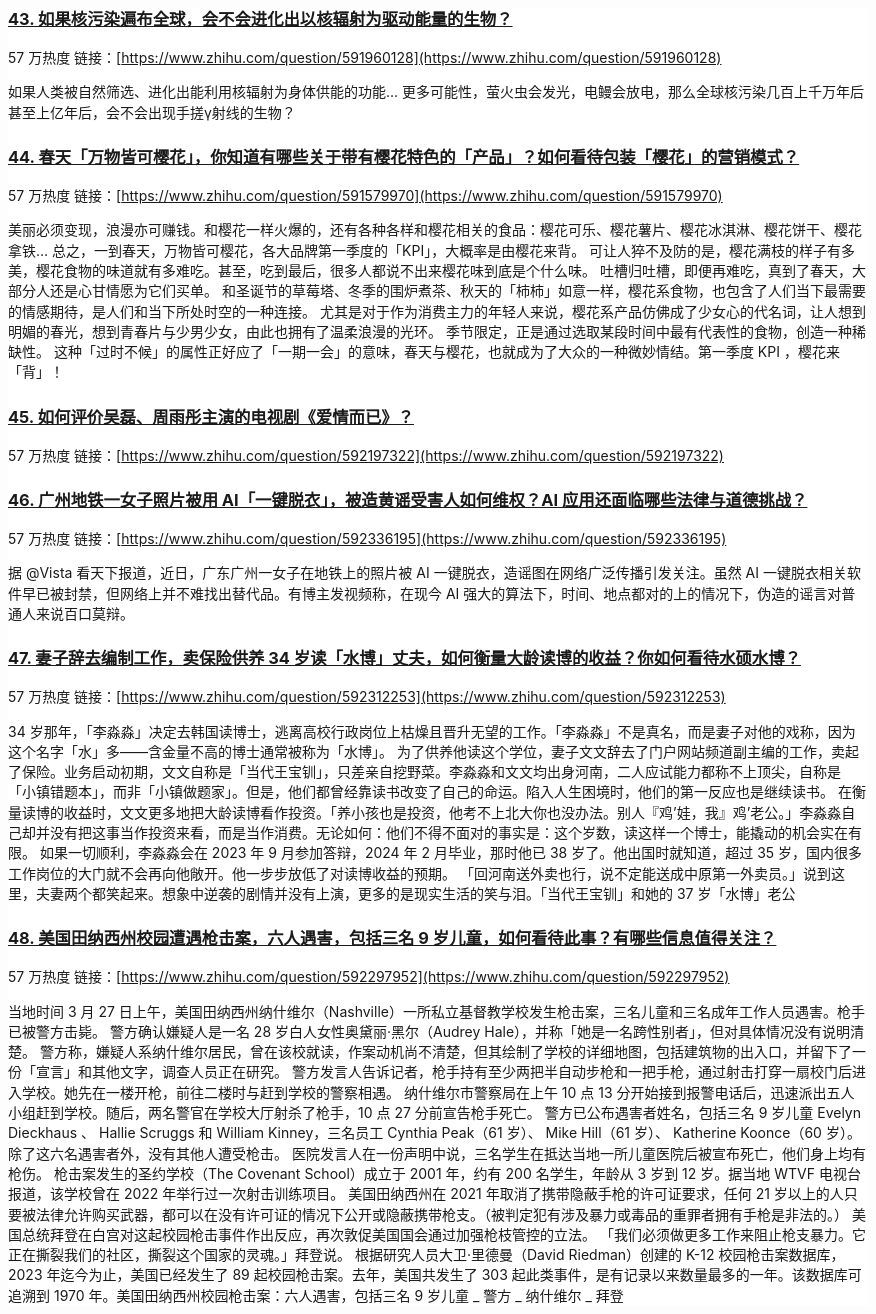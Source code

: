 ### [43. 如果核污染遍布全球，会不会进化出以核辐射为驱动能量的生物？](https://www.zhihu.com/question/591960128)
57 万热度 链接：[https://www.zhihu.com/question/591960128](https://www.zhihu.com/question/591960128)

如果人类被自然筛选、进化出能利用核辐射为身体供能的功能... 更多可能性，萤火虫会发光，电鳗会放电，那么全球核污染几百上千万年后甚至上亿年后，会不会出现手搓γ射线的生物？

### [44. 春天「万物皆可樱花」，你知道有哪些关于带有樱花特色的「产品」？如何看待包装「樱花」的营销模式？](https://www.zhihu.com/question/591579970)
57 万热度 链接：[https://www.zhihu.com/question/591579970](https://www.zhihu.com/question/591579970)

美丽必须变现，浪漫亦可赚钱。和樱花一样火爆的，还有各种各样和樱花相关的食品：樱花可乐、樱花薯片、樱花冰淇淋、樱花饼干、樱花拿铁… 总之，一到春天，万物皆可樱花，各大品牌第一季度的「KPI」，大概率是由樱花来背。 可让人猝不及防的是，樱花满枝的样子有多美，樱花食物的味道就有多难吃。甚至，吃到最后，很多人都说不出来樱花味到底是个什么味。 吐槽归吐槽，即便再难吃，真到了春天，大部分人还是心甘情愿为它们买单。 和圣诞节的草莓塔、冬季的围炉煮茶、秋天的「柿柿」如意一样，樱花系食物，也包含了人们当下最需要的情感期待，是人们和当下所处时空的一种连接。 尤其是对于作为消费主力的年轻人来说，樱花系产品仿佛成了少女心的代名词，让人想到明媚的春光，想到青春片与少男少女，由此也拥有了温柔浪漫的光环。 季节限定，正是通过选取某段时间中最有代表性的食物，创造一种稀缺性。 这种「过时不候」的属性正好应了「一期一会」的意味，春天与樱花，也就成为了大众的一种微妙情结。第一季度 KPI ，樱花来「背」！

### [45. 如何评价吴磊、周雨彤主演的电视剧《爱情而已》？](https://www.zhihu.com/question/592197322)
57 万热度 链接：[https://www.zhihu.com/question/592197322](https://www.zhihu.com/question/592197322)



### [46. 广州地铁一女子照片被用 AI「一键脱衣」，被造黄谣受害人如何维权？AI 应用还面临哪些法律与道德挑战？](https://www.zhihu.com/question/592336195)
57 万热度 链接：[https://www.zhihu.com/question/592336195](https://www.zhihu.com/question/592336195)

据 @Vista 看天下报道，近日，广东广州一女子在地铁上的照片被 AI 一键脱衣，造谣图在网络广泛传播引发关注。虽然 AI 一键脱衣相关软件早已被封禁，但网络上并不难找出替代品。有博主发视频称，在现今 AI 强大的算法下，时间、地点都对的上的情况下，伪造的谣言对普通人来说百口莫辩。

### [47. 妻子辞去编制工作，卖保险供养 34 岁读「水博」丈夫，如何衡量大龄读博的收益？你如何看待水硕水博？](https://www.zhihu.com/question/592312253)
57 万热度 链接：[https://www.zhihu.com/question/592312253](https://www.zhihu.com/question/592312253)

34 岁那年，「李淼淼」决定去韩国读博士，逃离高校行政岗位上枯燥且晋升无望的工作。「李淼淼」不是真名，而是妻子对他的戏称，因为这个名字「水」多——含金量不高的博士通常被称为「水博」。 为了供养他读这个学位，妻子文文辞去了门户网站频道副主编的工作，卖起了保险。业务启动初期，文文自称是「当代王宝钏」，只差亲自挖野菜。李淼淼和文文均出身河南，二人应试能力都称不上顶尖，自称是「小镇错题本」，而非「小镇做题家」。但是，他们都曾经靠读书改变了自己的命运。陷入人生困境时，他们的第一反应也是继续读书。 在衡量读博的收益时，文文更多地把大龄读博看作投资。「养小孩也是投资，他考不上北大你也没办法。别人『鸡’娃，我』鸡’老公。」李淼淼自己却并没有把这事当作投资来看，而是当作消费。无论如何：他们不得不面对的事实是：这个岁数，读这样一个博士，能撬动的机会实在有限。 如果一切顺利，李淼淼会在 2023 年 9 月参加答辩，2024 年 2 月毕业，那时他已 38 岁了。他出国时就知道，超过 35 岁，国内很多工作岗位的大门就不会再向他敞开。他一步步放低了对读博收益的预期。 「回河南送外卖也行，说不定能送成中原第一外卖员。」说到这里，夫妻两个都笑起来。想象中逆袭的剧情并没有上演，更多的是现实生活的笑与泪。「当代王宝钏」和她的 37 岁「水博」老公

### [48. 美国田纳西州校园遭遇枪击案，六人遇害，包括三名 9 岁儿童，如何看待此事？有哪些信息值得关注？](https://www.zhihu.com/question/592297952)
57 万热度 链接：[https://www.zhihu.com/question/592297952](https://www.zhihu.com/question/592297952)

当地时间 3 月 27 日上午，美国田纳西州纳什维尔（Nashville）一所私立基督教学校发生枪击案，三名儿童和三名成年工作人员遇害。枪手已被警方击毙。 警方确认嫌疑人是一名 28 岁白人女性奥黛丽·黑尔（Audrey Hale），并称「她是一名跨性别者」，但对具体情况没有说明清楚。 警方称，嫌疑人系纳什维尔居民，曾在该校就读，作案动机尚不清楚，但其绘制了学校的详细地图，包括建筑物的出入口，并留下了一份「宣言」和其他文字，调查人员正在研究。 警方发言人告诉记者，枪手持有至少两把半自动步枪和一把手枪，通过射击打穿一扇校门后进入学校。她先在一楼开枪，前往二楼时与赶到学校的警察相遇。 纳什维尔市警察局在上午 10 点 13 分开始接到报警电话后，迅速派出五人小组赶到学校。随后，两名警官在学校大厅射杀了枪手，10 点 27 分前宣告枪手死亡。 警方已公布遇害者姓名，包括三名 9 岁儿童 Evelyn Dieckhaus 、 Hallie Scruggs 和 William Kinney，三名员工 Cynthia Peak（61 岁）、 Mike Hill（61 岁）、 Katherine Koonce（60 岁）。除了这六名遇害者外，没有其他人遭受枪击。 医院发言人在一份声明中说，三名学生在抵达当地一所儿童医院后被宣布死亡，他们身上均有枪伤。 枪击案发生的圣约学校（The Covenant School）成立于 2001 年，约有 200 名学生，年龄从 3 岁到 12 岁。据当地 WTVF 电视台报道，该学校曾在 2022 年举行过一次射击训练项目。 美国田纳西州在 2021 年取消了携带隐蔽手枪的许可证要求，任何 21 岁以上的人只要被法律允许购买武器，都可以在没有许可证的情况下公开或隐蔽携带枪支。（被判定犯有涉及暴力或毒品的重罪者拥有手枪是非法的。） 美国总统拜登在白宫对这起校园枪击事件作出反应，再次敦促美国国会通过加强枪枝管控的立法。 「我们必须做更多工作来阻止枪支暴力。它正在撕裂我们的社区，撕裂这个国家的灵魂。」拜登说。 根据研究人员大卫·里德曼（David Riedman）创建的 K-12 校园枪击案数据库，2023 年迄今为止，美国已经发生了 89 起校园枪击案。去年，美国共发生了 303 起此类事件，是有记录以来数量最多的一年。该数据库可追溯到 1970 年。美国田纳西州校园枪击案：六人遇害，包括三名 9 岁儿童 _ 警方 _ 纳什维尔 _ 拜登
